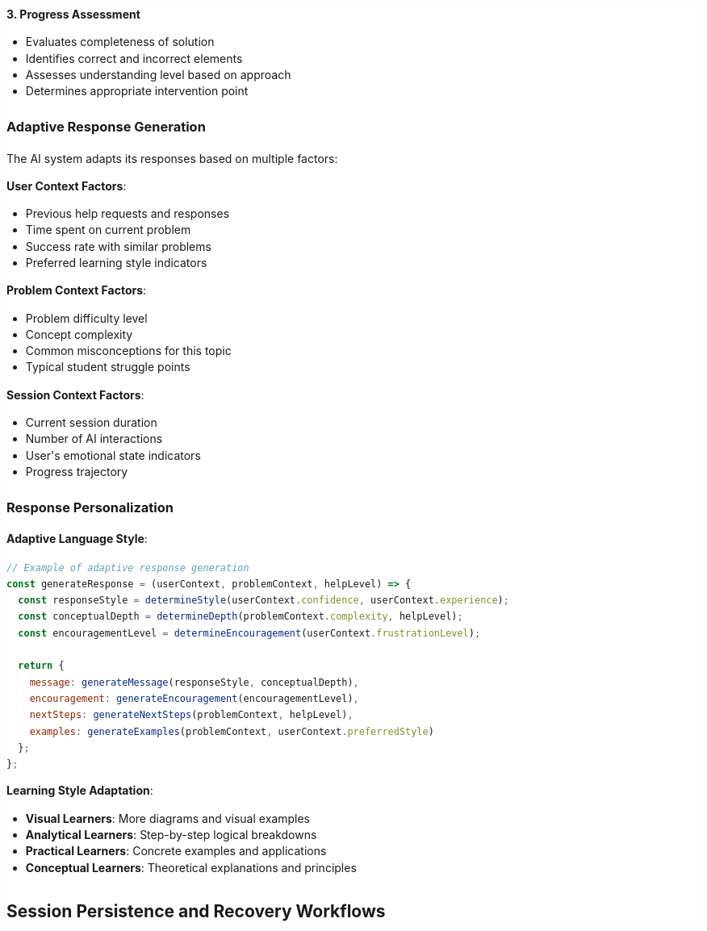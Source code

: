 **3. Progress Assessment**
- Evaluates completeness of solution
- Identifies correct and incorrect elements
- Assesses understanding level based on approach
- Determines appropriate intervention point

### Adaptive Response Generation

The AI system adapts its responses based on multiple factors:

**User Context Factors**:
- Previous help requests and responses
- Time spent on current problem
- Success rate with similar problems
- Preferred learning style indicators

**Problem Context Factors**:
- Problem difficulty level
- Concept complexity
- Common misconceptions for this topic
- Typical student struggle points

**Session Context Factors**:
- Current session duration
- Number of AI interactions
- User's emotional state indicators
- Progress trajectory

### Response Personalization

**Adaptive Language Style**:
```javascript
// Example of adaptive response generation
const generateResponse = (userContext, problemContext, helpLevel) => {
  const responseStyle = determineStyle(userContext.confidence, userContext.experience);
  const conceptualDepth = determineDepth(problemContext.complexity, helpLevel);
  const encouragementLevel = determineEncouragement(userContext.frustrationLevel);
  
  return {
    message: generateMessage(responseStyle, conceptualDepth),
    encouragement: generateEncouragement(encouragementLevel),
    nextSteps: generateNextSteps(problemContext, helpLevel),
    examples: generateExamples(problemContext, userContext.preferredStyle)
  };
};
```

**Learning Style Adaptation**:
- **Visual Learners**: More diagrams and visual examples
- **Analytical Learners**: Step-by-step logical breakdowns
- **Practical Learners**: Concrete examples and applications
- **Conceptual Learners**: Theoretical explanations and principles

## Session Persistence and Recovery Workflows
